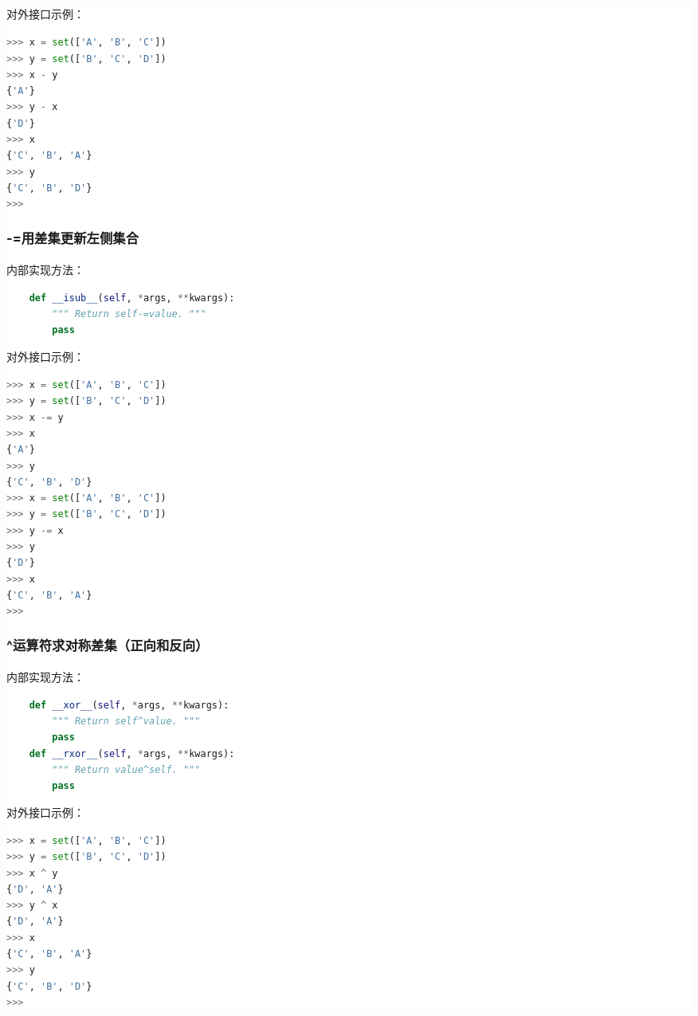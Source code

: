 对外接口示例：
```python
>>> x = set(['A', 'B', 'C'])
>>> y = set(['B', 'C', 'D'])
>>> x - y
{'A'}
>>> y - x
{'D'}
>>> x
{'C', 'B', 'A'}
>>> y
{'C', 'B', 'D'}
>>> 
```
### -=用差集更新左侧集合 ###
内部实现方法：
```python
    def __isub__(self, *args, **kwargs):
        """ Return self-=value. """
        pass
```
对外接口示例：
```python
>>> x = set(['A', 'B', 'C'])
>>> y = set(['B', 'C', 'D'])
>>> x -= y
>>> x
{'A'}
>>> y
{'C', 'B', 'D'}
>>> x = set(['A', 'B', 'C'])
>>> y = set(['B', 'C', 'D'])
>>> y -= x
>>> y
{'D'}
>>> x
{'C', 'B', 'A'}
>>> 
```
### ^运算符求对称差集（正向和反向） ###
内部实现方法：
```python
    def __xor__(self, *args, **kwargs):
        """ Return self^value. """
        pass
    def __rxor__(self, *args, **kwargs):
        """ Return value^self. """
        pass        
```
对外接口示例：
```python
>>> x = set(['A', 'B', 'C'])
>>> y = set(['B', 'C', 'D'])
>>> x ^ y
{'D', 'A'}
>>> y ^ x
{'D', 'A'}
>>> x
{'C', 'B', 'A'}
>>> y
{'C', 'B', 'D'}
>>> 
```